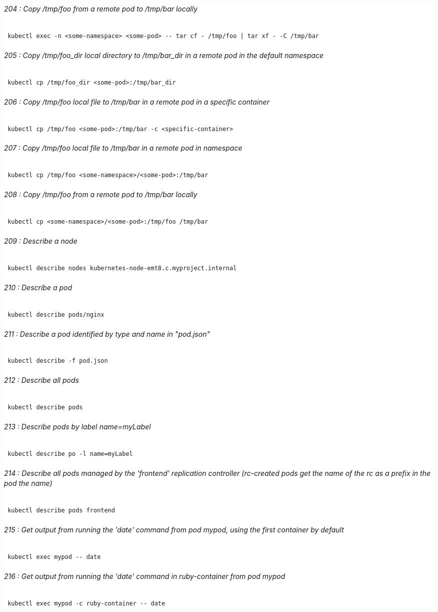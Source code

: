 ```shell 
 ```
###### 204 : Copy /tmp/foo from a remote pod to /tmp/bar locally 
```shell 
 kubectl exec -n <some-namespace> <some-pod> -- tar cf - /tmp/foo | tar xf - -C /tmp/bar 
 ```
###### 205 : Copy /tmp/foo_dir local directory to /tmp/bar_dir in a remote pod in the default namespace 
```shell 
 kubectl cp /tmp/foo_dir <some-pod>:/tmp/bar_dir 
 ```
###### 206 : Copy /tmp/foo local file to /tmp/bar in a remote pod in a specific container 
```shell 
 kubectl cp /tmp/foo <some-pod>:/tmp/bar -c <specific-container> 
 ```
###### 207 : Copy /tmp/foo local file to /tmp/bar in a remote pod in namespace 
```shell 
 kubectl cp /tmp/foo <some-namespace>/<some-pod>:/tmp/bar 
 ```
###### 208 : Copy /tmp/foo from a remote pod to /tmp/bar locally 
```shell 
 kubectl cp <some-namespace>/<some-pod>:/tmp/foo /tmp/bar 
 ```
###### 209 : Describe a node 
```shell 
 kubectl describe nodes kubernetes-node-emt8.c.myproject.internal 
 ```
###### 210 : Describe a pod 
```shell 
 kubectl describe pods/nginx 
 ```
###### 211 : Describe a pod identified by type and name in "pod.json" 
```shell 
 kubectl describe -f pod.json 
 ```
###### 212 : Describe all pods 
```shell 
 kubectl describe pods 
 ```
###### 213 : Describe pods by label name=myLabel 
```shell 
 kubectl describe po -l name=myLabel 
 ```
###### 214 : Describe all pods managed by the 'frontend' replication controller (rc-created pods  get the name of the rc as a prefix in the pod the name) 
```shell 
 kubectl describe pods frontend 
 ```
###### 215 : Get output from running the 'date' command from pod mypod, using the first container by default 
```shell 
 kubectl exec mypod -- date 
 ```
###### 216 : Get output from running the 'date' command in ruby-container from pod mypod 
```shell 
 kubectl exec mypod -c ruby-container -- date 
 ```
